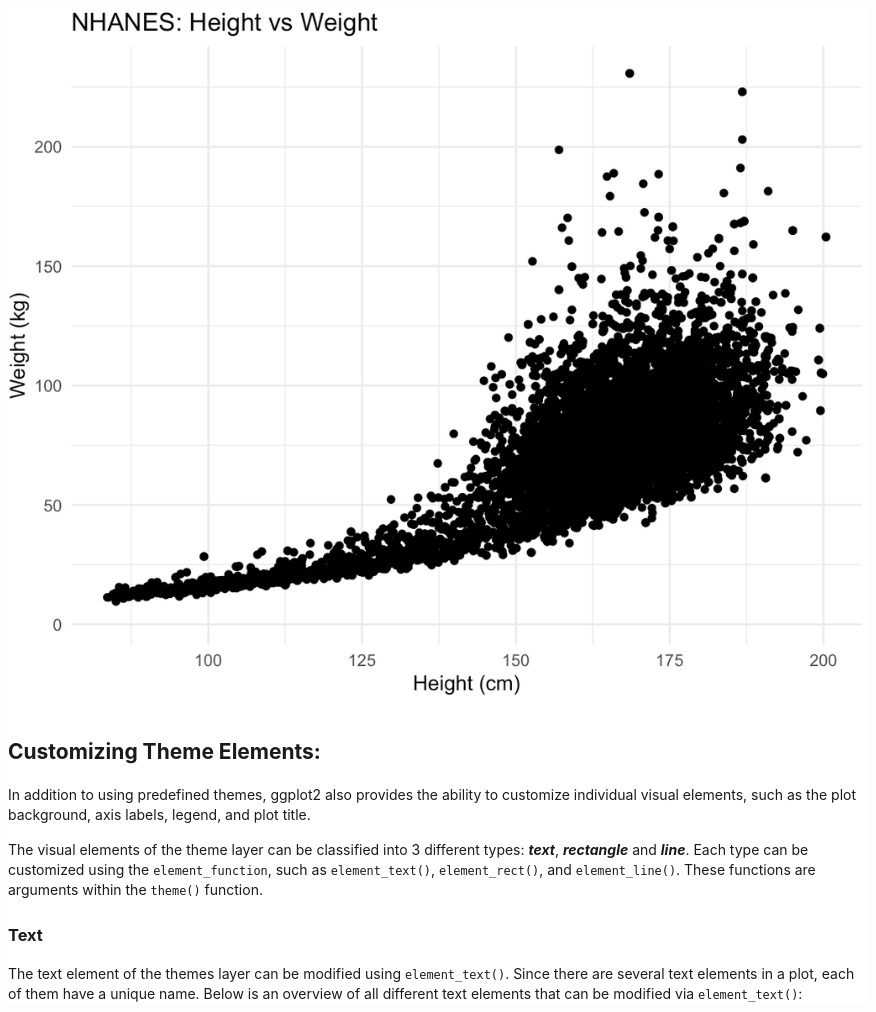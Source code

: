 ![theme_minimal](./Images/ggplot_themes4.png)

## Customizing Theme Elements: 
In addition to using predefined themes, ggplot2 also provides the ability to customize individual visual elements, such as the plot background, axis labels, legend, and plot title.

The visual elements of the theme layer can be classified into 3 different types: ***text***, ***rectangle*** and ***line***.
Each type can be customized using the `element_function`, such as `element_text()`, `element_rect()`, and `element_line()`. 
These functions are arguments within the `theme()` function.

### **Text**
The text element of the themes layer can be modified using `element_text()`.
Since there are several text elements in a plot, each of them have a unique name.
Below is an overview of all different text elements that can be modified via `element_text()`:

